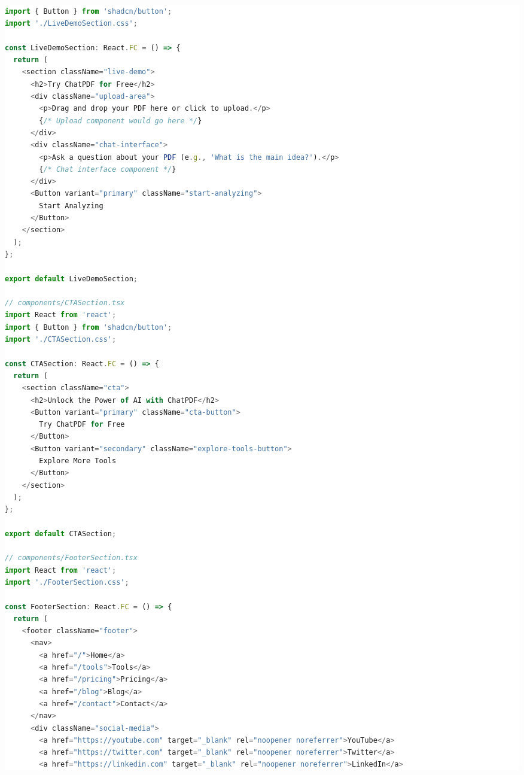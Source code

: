 ```typescript
import { Button } from 'shadcn/button';
import './LiveDemoSection.css';

const LiveDemoSection: React.FC = () => {
  return (
    <section className="live-demo">
      <h2>Try ChatPDF for Free</h2>
      <div className="upload-area">
        <p>Drag and drop your PDF here or click to upload.</p>
        {/* Upload component would go here */}
      </div>
      <div className="chat-interface">
        <p>Ask a question about your PDF (e.g., 'What is the main idea?').</p>
        {/* Chat interface component */}
      </div>
      <Button variant="primary" className="start-analyzing">
        Start Analyzing
      </Button>
    </section>
  );
};

export default LiveDemoSection;

// components/CTASection.tsx
import React from 'react';
import { Button } from 'shadcn/button';
import './CTASection.css';

const CTASection: React.FC = () => {
  return (
    <section className="cta">
      <h2>Unlock the Power of AI with ChatPDF</h2>
      <Button variant="primary" className="cta-button">
        Try ChatPDF for Free
      </Button>
      <Button variant="secondary" className="explore-tools-button">
        Explore More Tools
      </Button>
    </section>
  );
};

export default CTASection;

// components/FooterSection.tsx
import React from 'react';
import './FooterSection.css';

const FooterSection: React.FC = () => {
  return (
    <footer className="footer">
      <nav>
        <a href="/">Home</a>
        <a href="/tools">Tools</a>
        <a href="/pricing">Pricing</a>
        <a href="/blog">Blog</a>
        <a href="/contact">Contact</a>
      </nav>
      <div className="social-media">
        <a href="https://youtube.com" target="_blank" rel="noopener noreferrer">YouTube</a>
        <a href="https://twitter.com" target="_blank" rel="noopener noreferrer">Twitter</a>
        <a href="https://linkedin.com" target="_blank" rel="noopener noreferrer">LinkedIn</a>
```